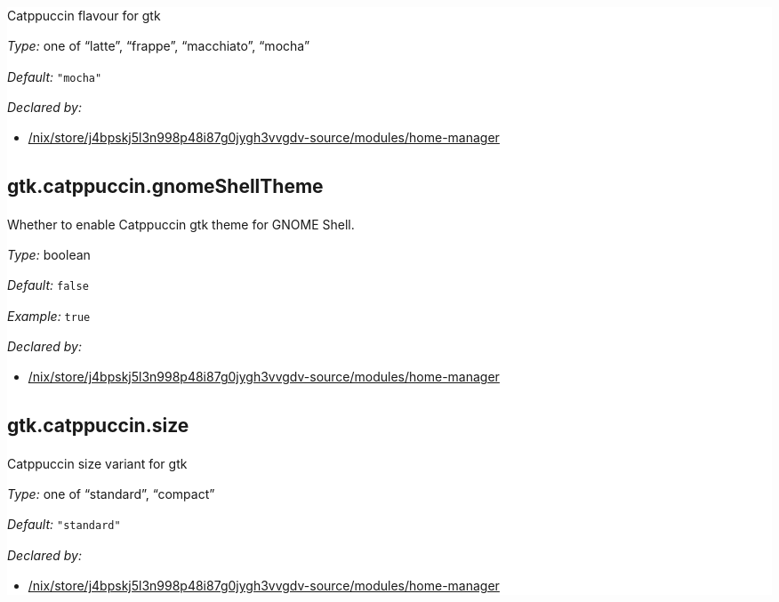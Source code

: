 
Catppuccin flavour for gtk



*Type:*
one of “latte”, “frappe”, “macchiato”, “mocha”



*Default:*
` "mocha" `

*Declared by:*
 - [/nix/store/j4bpskj5l3n998p48i87g0jygh3vvgdv-source/modules/home-manager](file:///nix/store/j4bpskj5l3n998p48i87g0jygh3vvgdv-source/modules/home-manager)



## gtk\.catppuccin\.gnomeShellTheme



Whether to enable Catppuccin gtk theme for GNOME Shell\.



*Type:*
boolean



*Default:*
` false `



*Example:*
` true `

*Declared by:*
 - [/nix/store/j4bpskj5l3n998p48i87g0jygh3vvgdv-source/modules/home-manager](file:///nix/store/j4bpskj5l3n998p48i87g0jygh3vvgdv-source/modules/home-manager)



## gtk\.catppuccin\.size



Catppuccin size variant for gtk



*Type:*
one of “standard”, “compact”



*Default:*
` "standard" `

*Declared by:*
 - [/nix/store/j4bpskj5l3n998p48i87g0jygh3vvgdv-source/modules/home-manager](file:///nix/store/j4bpskj5l3n998p48i87g0jygh3vvgdv-source/modules/home-manager)
